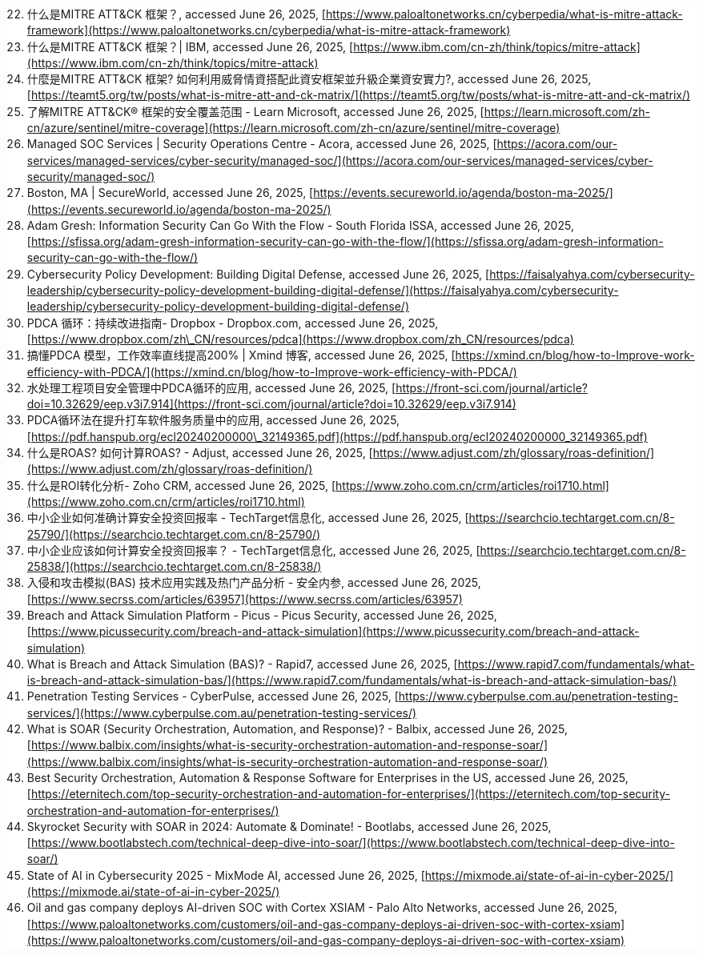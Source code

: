 22. 什么是MITRE ATT\&CK 框架？, accessed June 26, 2025, [https://www.paloaltonetworks.cn/cyberpedia/what-is-mitre-attack-framework](https://www.paloaltonetworks.cn/cyberpedia/what-is-mitre-attack-framework)  
23. 什么是MITRE ATT\&CK 框架？| IBM, accessed June 26, 2025, [https://www.ibm.com/cn-zh/think/topics/mitre-attack](https://www.ibm.com/cn-zh/think/topics/mitre-attack)  
24. 什麼是MITRE ATT\&CK 框架? 如何利用威脅情資搭配此資安框架並升級企業資安實力?, accessed June 26, 2025, [https://teamt5.org/tw/posts/what-is-mitre-att-and-ck-matrix/](https://teamt5.org/tw/posts/what-is-mitre-att-and-ck-matrix/)  
25. 了解MITRE ATT\&CK® 框架的安全覆盖范围 \- Learn Microsoft, accessed June 26, 2025, [https://learn.microsoft.com/zh-cn/azure/sentinel/mitre-coverage](https://learn.microsoft.com/zh-cn/azure/sentinel/mitre-coverage)  
26. Managed SOC Services | Security Operations Centre \- Acora, accessed June 26, 2025, [https://acora.com/our-services/managed-services/cyber-security/managed-soc/](https://acora.com/our-services/managed-services/cyber-security/managed-soc/)  
27. Boston, MA | SecureWorld, accessed June 26, 2025, [https://events.secureworld.io/agenda/boston-ma-2025/](https://events.secureworld.io/agenda/boston-ma-2025/)  
28. Adam Gresh: Information Security Can Go With the Flow \- South Florida ISSA, accessed June 26, 2025, [https://sfissa.org/adam-gresh-information-security-can-go-with-the-flow/](https://sfissa.org/adam-gresh-information-security-can-go-with-the-flow/)  
29. Cybersecurity Policy Development: Building Digital Defense, accessed June 26, 2025, [https://faisalyahya.com/cybersecurity-leadership/cybersecurity-policy-development-building-digital-defense/](https://faisalyahya.com/cybersecurity-leadership/cybersecurity-policy-development-building-digital-defense/)  
30. PDCA 循环：持续改进指南- Dropbox \- Dropbox.com, accessed June 26, 2025, [https://www.dropbox.com/zh\_CN/resources/pdca](https://www.dropbox.com/zh_CN/resources/pdca)  
31. 搞懂PDCA 模型，工作效率直线提高200% | Xmind 博客, accessed June 26, 2025, [https://xmind.cn/blog/how-to-Improve-work-efficiency-with-PDCA/](https://xmind.cn/blog/how-to-Improve-work-efficiency-with-PDCA/)  
32. 水处理工程项目安全管理中PDCA循环的应用, accessed June 26, 2025, [https://front-sci.com/journal/article?doi=10.32629/eep.v3i7.914](https://front-sci.com/journal/article?doi=10.32629/eep.v3i7.914)  
33. PDCA循环法在提升打车软件服务质量中的应用, accessed June 26, 2025, [https://pdf.hanspub.org/ecl20240200000\_32149365.pdf](https://pdf.hanspub.org/ecl20240200000_32149365.pdf)  
34. 什么是ROAS? 如何计算ROAS? \- Adjust, accessed June 26, 2025, [https://www.adjust.com/zh/glossary/roas-definition/](https://www.adjust.com/zh/glossary/roas-definition/)  
35. 什么是ROI转化分析- Zoho CRM, accessed June 26, 2025, [https://www.zoho.com.cn/crm/articles/roi1710.html](https://www.zoho.com.cn/crm/articles/roi1710.html)  
36. 中小企业如何准确计算安全投资回报率 \- TechTarget信息化, accessed June 26, 2025, [https://searchcio.techtarget.com.cn/8-25790/](https://searchcio.techtarget.com.cn/8-25790/)  
37. 中小企业应该如何计算安全投资回报率？ \- TechTarget信息化, accessed June 26, 2025, [https://searchcio.techtarget.com.cn/8-25838/](https://searchcio.techtarget.com.cn/8-25838/)  
38. 入侵和攻击模拟(BAS) 技术应用实践及热门产品分析 \- 安全内参, accessed June 26, 2025, [https://www.secrss.com/articles/63957](https://www.secrss.com/articles/63957)  
39. Breach and Attack Simulation Platform \- Picus \- Picus Security, accessed June 26, 2025, [https://www.picussecurity.com/breach-and-attack-simulation](https://www.picussecurity.com/breach-and-attack-simulation)  
40. What is Breach and Attack Simulation (BAS)? \- Rapid7, accessed June 26, 2025, [https://www.rapid7.com/fundamentals/what-is-breach-and-attack-simulation-bas/](https://www.rapid7.com/fundamentals/what-is-breach-and-attack-simulation-bas/)  
41. Penetration Testing Services \- CyberPulse, accessed June 26, 2025, [https://www.cyberpulse.com.au/penetration-testing-services/](https://www.cyberpulse.com.au/penetration-testing-services/)  
42. What is SOAR (Security Orchestration, Automation, and Response)? \- Balbix, accessed June 26, 2025, [https://www.balbix.com/insights/what-is-security-orchestration-automation-and-response-soar/](https://www.balbix.com/insights/what-is-security-orchestration-automation-and-response-soar/)  
43. Best Security Orchestration, Automation & Response Software for Enterprises in the US, accessed June 26, 2025, [https://eternitech.com/top-security-orchestration-and-automation-for-enterprises/](https://eternitech.com/top-security-orchestration-and-automation-for-enterprises/)  
44. Skyrocket Security with SOAR in 2024: Automate & Dominate\! \- Bootlabs, accessed June 26, 2025, [https://www.bootlabstech.com/technical-deep-dive-into-soar/](https://www.bootlabstech.com/technical-deep-dive-into-soar/)  
45. State of AI in Cybersecurity 2025 \- MixMode AI, accessed June 26, 2025, [https://mixmode.ai/state-of-ai-in-cyber-2025/](https://mixmode.ai/state-of-ai-in-cyber-2025/)  
46. Oil and gas company deploys AI-driven SOC with Cortex XSIAM \- Palo Alto Networks, accessed June 26, 2025, [https://www.paloaltonetworks.com/customers/oil-and-gas-company-deploys-ai-driven-soc-with-cortex-xsiam](https://www.paloaltonetworks.com/customers/oil-and-gas-company-deploys-ai-driven-soc-with-cortex-xsiam)  